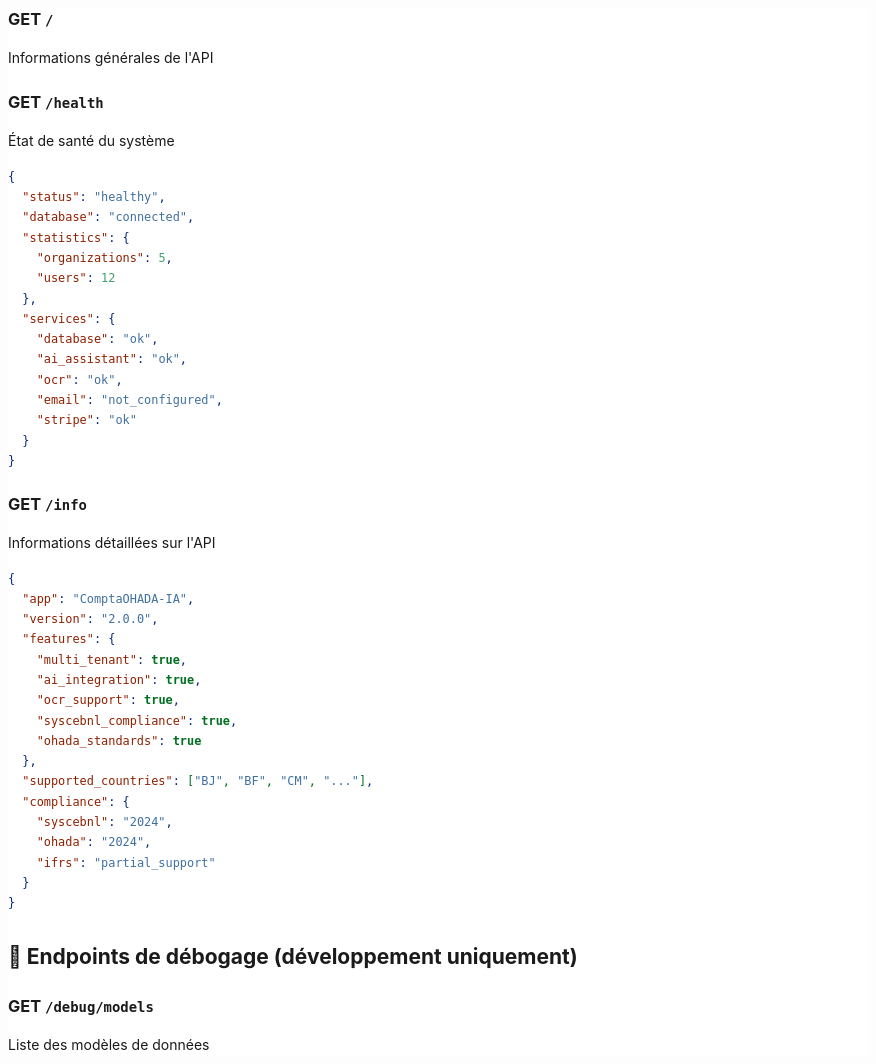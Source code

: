 ### GET `/`
Informations générales de l'API

### GET `/health`
État de santé du système

```json
{
  "status": "healthy",
  "database": "connected",
  "statistics": {
    "organizations": 5,
    "users": 12
  },
  "services": {
    "database": "ok",
    "ai_assistant": "ok",
    "ocr": "ok",
    "email": "not_configured",
    "stripe": "ok"
  }
}
```

### GET `/info`
Informations détaillées sur l'API

```json
{
  "app": "ComptaOHADA-IA",
  "version": "2.0.0",
  "features": {
    "multi_tenant": true,
    "ai_integration": true,
    "ocr_support": true,
    "syscebnl_compliance": true,
    "ohada_standards": true
  },
  "supported_countries": ["BJ", "BF", "CM", "..."],
  "compliance": {
    "syscebnl": "2024",
    "ohada": "2024",
    "ifrs": "partial_support"
  }
}
```

## 🐛 Endpoints de débogage (développement uniquement)

### GET `/debug/models`
Liste des modèles de données

